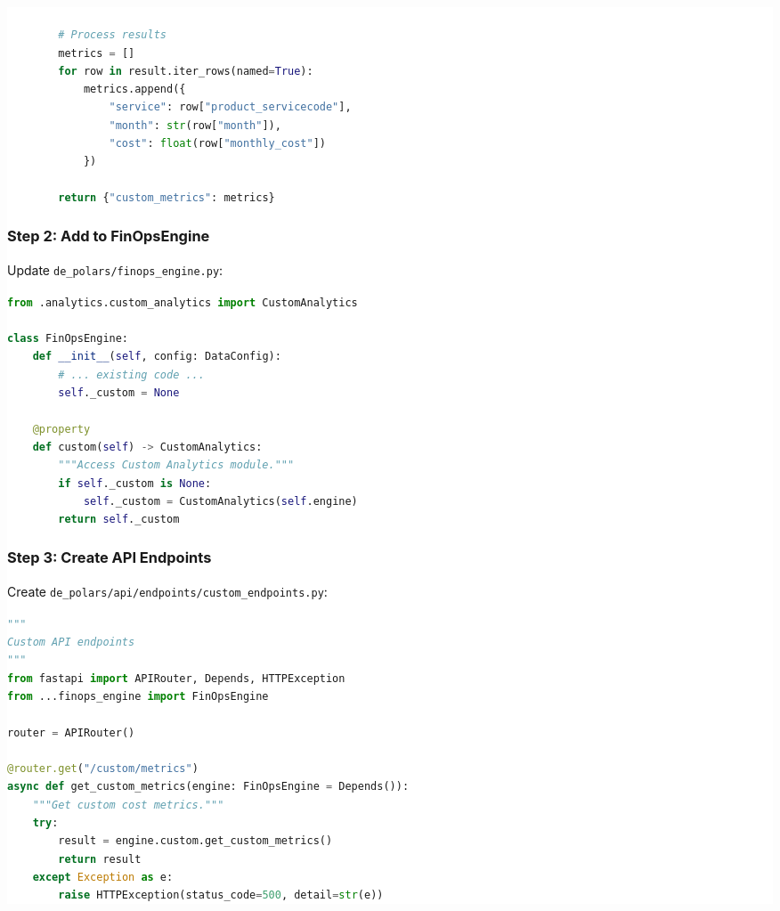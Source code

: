 ```python

        # Process results
        metrics = []
        for row in result.iter_rows(named=True):
            metrics.append({
                "service": row["product_servicecode"],
                "month": str(row["month"]),
                "cost": float(row["monthly_cost"])
            })

        return {"custom_metrics": metrics}
```

### Step 2: Add to FinOpsEngine

Update `de_polars/finops_engine.py`:

```python
from .analytics.custom_analytics import CustomAnalytics

class FinOpsEngine:
    def __init__(self, config: DataConfig):
        # ... existing code ...
        self._custom = None

    @property
    def custom(self) -> CustomAnalytics:
        """Access Custom Analytics module."""
        if self._custom is None:
            self._custom = CustomAnalytics(self.engine)
        return self._custom
```

### Step 3: Create API Endpoints

Create `de_polars/api/endpoints/custom_endpoints.py`:

```python
"""
Custom API endpoints
"""
from fastapi import APIRouter, Depends, HTTPException
from ...finops_engine import FinOpsEngine

router = APIRouter()

@router.get("/custom/metrics")
async def get_custom_metrics(engine: FinOpsEngine = Depends()):
    """Get custom cost metrics."""
    try:
        result = engine.custom.get_custom_metrics()
        return result
    except Exception as e:
        raise HTTPException(status_code=500, detail=str(e))
```
